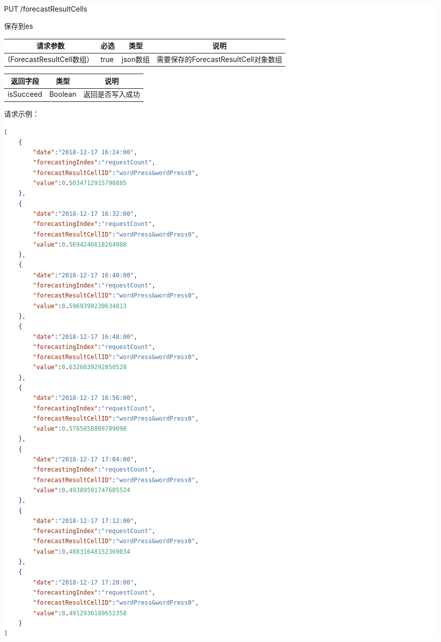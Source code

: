 PUT /forecastResultCells

保存到es

| 请求参数                  | 必选 | 类型     | 说明                                 |
| ------------------------- | ---- | -------- | ------------------------------------ |
| (ForecastResultCell数组） | true | json数组 | 需要保存的ForecastResultCell对象数组 |

| 返回字段  | 类型    | 说明             |
| --------- | ------- | ---------------- |
| isSucceed | Boolean | 返回是否写入成功 |

请求示例：

```json
[
    {
        "date":"2018-12-17 16:24:00",
        "forecastingIndex":"requestCount",
        "forecastResultCellID":"wordPress&wordPress0",
        "value":0.5034712915798885
    },
    {
        "date":"2018-12-17 16:32:00",
     	"forecastingIndex":"requestCount",
     	"forecastResultCellID":"wordPress&wordPress0",
     	"value":0.5694246618264088
    },
    {
        "date":"2018-12-17 16:40:00",
     	"forecastingIndex":"requestCount",
     	"forecastResultCellID":"wordPress&wordPress0",
     	"value":0.5969399230634813
    },
    {
        "date":"2018-12-17 16:48:00",
        "forecastingIndex":"requestCount",
        "forecastResultCellID":"wordPress&wordPress0",
        "value":0.6326039292850528
    },
    {
        "date":"2018-12-17 16:56:00",
     	"forecastingIndex":"requestCount",
     	"forecastResultCellID":"wordPress&wordPress0",
     	"value":0.5765058809789098
    },
    {
        "date":"2018-12-17 17:04:00",
        "forecastingIndex":"requestCount",
        "forecastResultCellID":"wordPress&wordPress0",
        "value":0.49389591747685524
    },
    {
        "date":"2018-12-17 17:12:00",
        "forecastingIndex":"requestCount",
        "forecastResultCellID":"wordPress&wordPress0",
        "value":0.48831648152369034
    },
    {
        "date":"2018-12-17 17:20:00",
        "forecastingIndex":"requestCount",
        "forecastResultCellID":"wordPress&wordPress0",
        "value":0.4912936189652358
    }
]
```